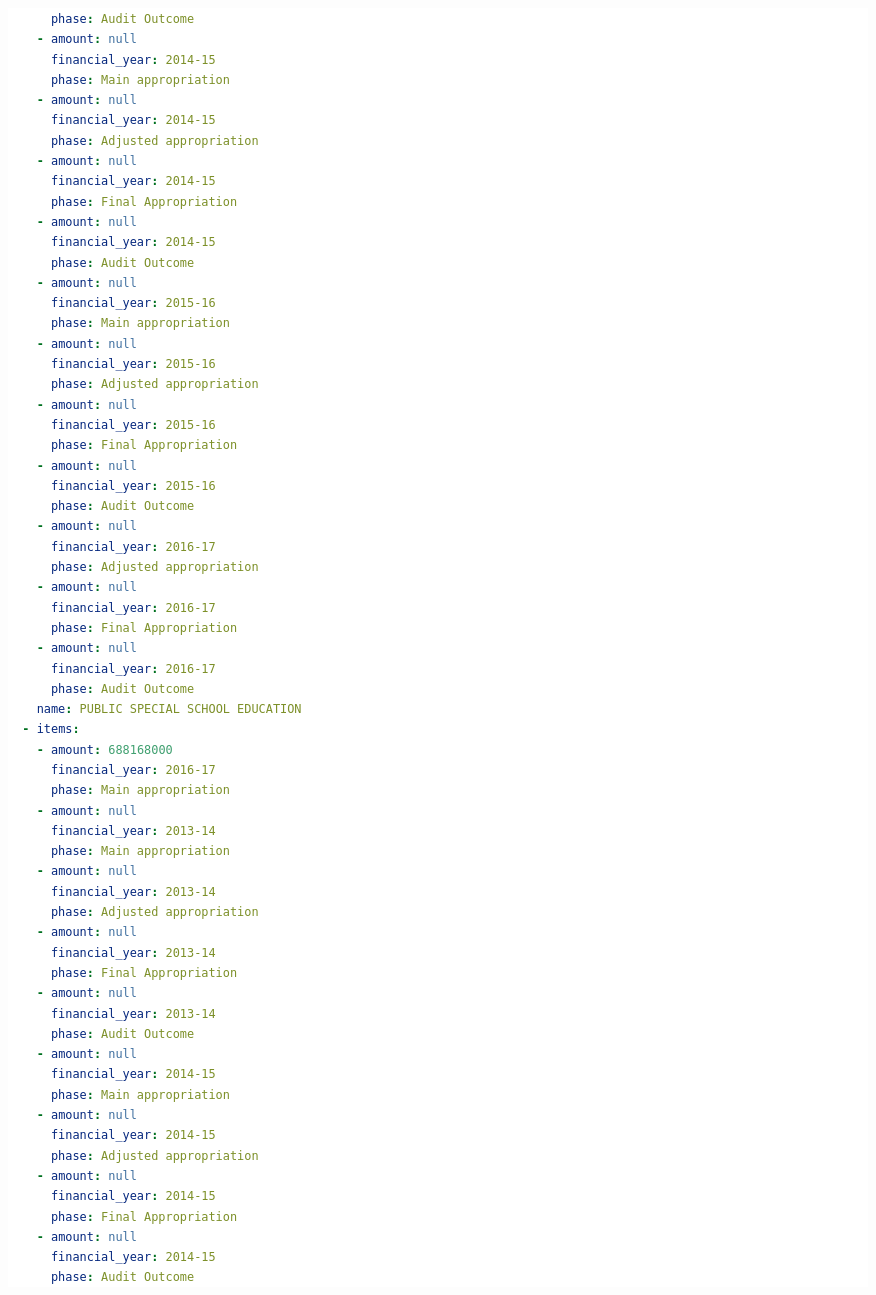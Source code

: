 ```yaml
      phase: Audit Outcome
    - amount: null
      financial_year: 2014-15
      phase: Main appropriation
    - amount: null
      financial_year: 2014-15
      phase: Adjusted appropriation
    - amount: null
      financial_year: 2014-15
      phase: Final Appropriation
    - amount: null
      financial_year: 2014-15
      phase: Audit Outcome
    - amount: null
      financial_year: 2015-16
      phase: Main appropriation
    - amount: null
      financial_year: 2015-16
      phase: Adjusted appropriation
    - amount: null
      financial_year: 2015-16
      phase: Final Appropriation
    - amount: null
      financial_year: 2015-16
      phase: Audit Outcome
    - amount: null
      financial_year: 2016-17
      phase: Adjusted appropriation
    - amount: null
      financial_year: 2016-17
      phase: Final Appropriation
    - amount: null
      financial_year: 2016-17
      phase: Audit Outcome
    name: PUBLIC SPECIAL SCHOOL EDUCATION
  - items:
    - amount: 688168000
      financial_year: 2016-17
      phase: Main appropriation
    - amount: null
      financial_year: 2013-14
      phase: Main appropriation
    - amount: null
      financial_year: 2013-14
      phase: Adjusted appropriation
    - amount: null
      financial_year: 2013-14
      phase: Final Appropriation
    - amount: null
      financial_year: 2013-14
      phase: Audit Outcome
    - amount: null
      financial_year: 2014-15
      phase: Main appropriation
    - amount: null
      financial_year: 2014-15
      phase: Adjusted appropriation
    - amount: null
      financial_year: 2014-15
      phase: Final Appropriation
    - amount: null
      financial_year: 2014-15
      phase: Audit Outcome
```